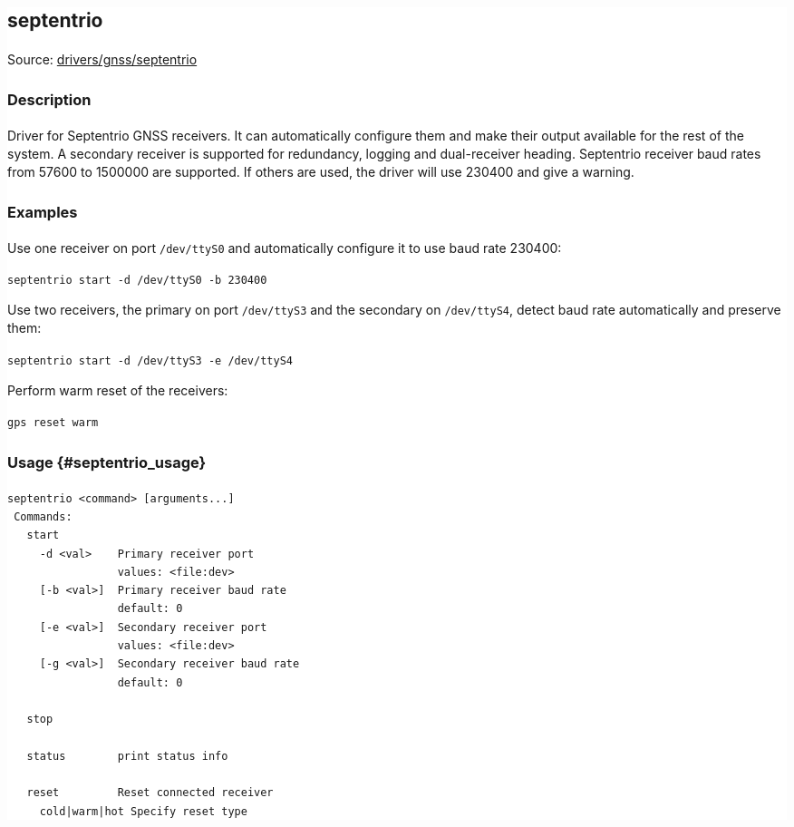## septentrio

Source: [drivers/gnss/septentrio](https://github.com/PX4/PX4-Autopilot/tree/main/src/drivers/gnss/septentrio)

### Description

Driver for Septentrio GNSS receivers.
It can automatically configure them and make their output available for the rest of the system.
A secondary receiver is supported for redundancy, logging and dual-receiver heading.
Septentrio receiver baud rates from 57600 to 1500000 are supported.
If others are used, the driver will use 230400 and give a warning.

### Examples

Use one receiver on port `/dev/ttyS0` and automatically configure it to use baud rate 230400:

```
septentrio start -d /dev/ttyS0 -b 230400
```

Use two receivers, the primary on port `/dev/ttyS3` and the secondary on `/dev/ttyS4`,
detect baud rate automatically and preserve them:

```
septentrio start -d /dev/ttyS3 -e /dev/ttyS4
```

Perform warm reset of the receivers:

```
gps reset warm
```

### Usage {#septentrio_usage}

```
septentrio <command> [arguments...]
 Commands:
   start
     -d <val>    Primary receiver port
                 values: <file:dev>
     [-b <val>]  Primary receiver baud rate
                 default: 0
     [-e <val>]  Secondary receiver port
                 values: <file:dev>
     [-g <val>]  Secondary receiver baud rate
                 default: 0

   stop

   status        print status info

   reset         Reset connected receiver
     cold|warm|hot Specify reset type
```
